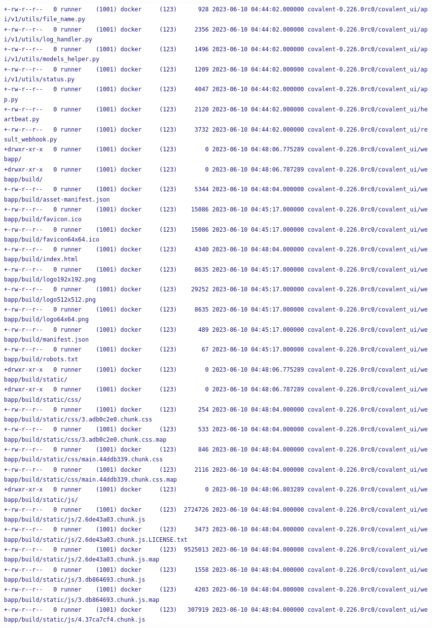 ```diff
+-rw-r--r--   0 runner    (1001) docker     (123)      928 2023-06-10 04:44:02.000000 covalent-0.226.0rc0/covalent_ui/api/v1/utils/file_name.py
+-rw-r--r--   0 runner    (1001) docker     (123)     2356 2023-06-10 04:44:02.000000 covalent-0.226.0rc0/covalent_ui/api/v1/utils/log_handler.py
+-rw-r--r--   0 runner    (1001) docker     (123)     1496 2023-06-10 04:44:02.000000 covalent-0.226.0rc0/covalent_ui/api/v1/utils/models_helper.py
+-rw-r--r--   0 runner    (1001) docker     (123)     1209 2023-06-10 04:44:02.000000 covalent-0.226.0rc0/covalent_ui/api/v1/utils/status.py
+-rw-r--r--   0 runner    (1001) docker     (123)     4047 2023-06-10 04:44:02.000000 covalent-0.226.0rc0/covalent_ui/app.py
+-rw-r--r--   0 runner    (1001) docker     (123)     2120 2023-06-10 04:44:02.000000 covalent-0.226.0rc0/covalent_ui/heartbeat.py
+-rw-r--r--   0 runner    (1001) docker     (123)     3732 2023-06-10 04:44:02.000000 covalent-0.226.0rc0/covalent_ui/result_webhook.py
+drwxr-xr-x   0 runner    (1001) docker     (123)        0 2023-06-10 04:48:06.775289 covalent-0.226.0rc0/covalent_ui/webapp/
+drwxr-xr-x   0 runner    (1001) docker     (123)        0 2023-06-10 04:48:06.787289 covalent-0.226.0rc0/covalent_ui/webapp/build/
+-rw-r--r--   0 runner    (1001) docker     (123)     5344 2023-06-10 04:48:04.000000 covalent-0.226.0rc0/covalent_ui/webapp/build/asset-manifest.json
+-rw-r--r--   0 runner    (1001) docker     (123)    15086 2023-06-10 04:45:17.000000 covalent-0.226.0rc0/covalent_ui/webapp/build/favicon.ico
+-rw-r--r--   0 runner    (1001) docker     (123)    15086 2023-06-10 04:45:17.000000 covalent-0.226.0rc0/covalent_ui/webapp/build/favicon64x64.ico
+-rw-r--r--   0 runner    (1001) docker     (123)     4340 2023-06-10 04:48:04.000000 covalent-0.226.0rc0/covalent_ui/webapp/build/index.html
+-rw-r--r--   0 runner    (1001) docker     (123)     8635 2023-06-10 04:45:17.000000 covalent-0.226.0rc0/covalent_ui/webapp/build/logo192x192.png
+-rw-r--r--   0 runner    (1001) docker     (123)    29252 2023-06-10 04:45:17.000000 covalent-0.226.0rc0/covalent_ui/webapp/build/logo512x512.png
+-rw-r--r--   0 runner    (1001) docker     (123)     8635 2023-06-10 04:45:17.000000 covalent-0.226.0rc0/covalent_ui/webapp/build/logo64x64.png
+-rw-r--r--   0 runner    (1001) docker     (123)      489 2023-06-10 04:45:17.000000 covalent-0.226.0rc0/covalent_ui/webapp/build/manifest.json
+-rw-r--r--   0 runner    (1001) docker     (123)       67 2023-06-10 04:45:17.000000 covalent-0.226.0rc0/covalent_ui/webapp/build/robots.txt
+drwxr-xr-x   0 runner    (1001) docker     (123)        0 2023-06-10 04:48:06.775289 covalent-0.226.0rc0/covalent_ui/webapp/build/static/
+drwxr-xr-x   0 runner    (1001) docker     (123)        0 2023-06-10 04:48:06.787289 covalent-0.226.0rc0/covalent_ui/webapp/build/static/css/
+-rw-r--r--   0 runner    (1001) docker     (123)      254 2023-06-10 04:48:04.000000 covalent-0.226.0rc0/covalent_ui/webapp/build/static/css/3.adb0c2e0.chunk.css
+-rw-r--r--   0 runner    (1001) docker     (123)      533 2023-06-10 04:48:04.000000 covalent-0.226.0rc0/covalent_ui/webapp/build/static/css/3.adb0c2e0.chunk.css.map
+-rw-r--r--   0 runner    (1001) docker     (123)      846 2023-06-10 04:48:04.000000 covalent-0.226.0rc0/covalent_ui/webapp/build/static/css/main.44ddb339.chunk.css
+-rw-r--r--   0 runner    (1001) docker     (123)     2116 2023-06-10 04:48:04.000000 covalent-0.226.0rc0/covalent_ui/webapp/build/static/css/main.44ddb339.chunk.css.map
+drwxr-xr-x   0 runner    (1001) docker     (123)        0 2023-06-10 04:48:06.803289 covalent-0.226.0rc0/covalent_ui/webapp/build/static/js/
+-rw-r--r--   0 runner    (1001) docker     (123)  2724726 2023-06-10 04:48:04.000000 covalent-0.226.0rc0/covalent_ui/webapp/build/static/js/2.6de43a03.chunk.js
+-rw-r--r--   0 runner    (1001) docker     (123)     3473 2023-06-10 04:48:04.000000 covalent-0.226.0rc0/covalent_ui/webapp/build/static/js/2.6de43a03.chunk.js.LICENSE.txt
+-rw-r--r--   0 runner    (1001) docker     (123)  9525013 2023-06-10 04:48:04.000000 covalent-0.226.0rc0/covalent_ui/webapp/build/static/js/2.6de43a03.chunk.js.map
+-rw-r--r--   0 runner    (1001) docker     (123)     1558 2023-06-10 04:48:04.000000 covalent-0.226.0rc0/covalent_ui/webapp/build/static/js/3.db864693.chunk.js
+-rw-r--r--   0 runner    (1001) docker     (123)     4203 2023-06-10 04:48:04.000000 covalent-0.226.0rc0/covalent_ui/webapp/build/static/js/3.db864693.chunk.js.map
+-rw-r--r--   0 runner    (1001) docker     (123)   307919 2023-06-10 04:48:04.000000 covalent-0.226.0rc0/covalent_ui/webapp/build/static/js/4.37ca7cf4.chunk.js
```